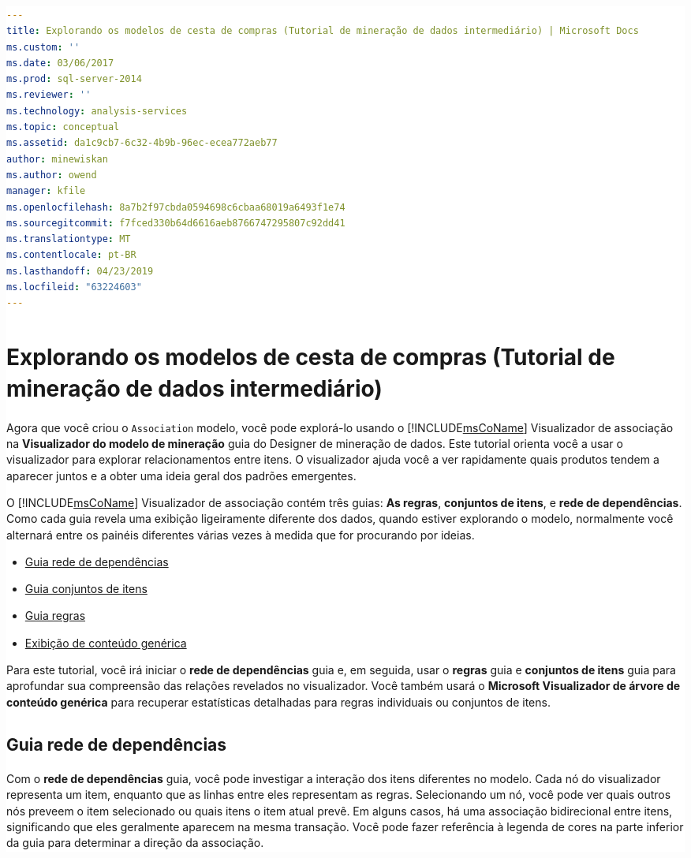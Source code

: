```yaml
---
title: Explorando os modelos de cesta de compras (Tutorial de mineração de dados intermediário) | Microsoft Docs
ms.custom: ''
ms.date: 03/06/2017
ms.prod: sql-server-2014
ms.reviewer: ''
ms.technology: analysis-services
ms.topic: conceptual
ms.assetid: da1c9cb7-6c32-4b9b-96ec-ecea772aeb77
author: minewiskan
ms.author: owend
manager: kfile
ms.openlocfilehash: 8a7b2f97cbda0594698c6cbaa68019a6493f1e74
ms.sourcegitcommit: f7fced330b64d6616aeb8766747295807c92dd41
ms.translationtype: MT
ms.contentlocale: pt-BR
ms.lasthandoff: 04/23/2019
ms.locfileid: "63224603"
---
```

# <a name="exploring-the-market-basket-models-intermediate-data-mining-tutorial"></a>Explorando os modelos de cesta de compras (Tutorial de mineração de dados intermediário)
  Agora que você criou o `Association` modelo, você pode explorá-lo usando o [!INCLUDE[msCoName](../includes/msconame-md.md)] Visualizador de associação na **Visualizador do modelo de mineração** guia do Designer de mineração de dados. Este tutorial orienta você a usar o visualizador para explorar relacionamentos entre itens. O visualizador ajuda você a ver rapidamente quais produtos tendem a aparecer juntos e a obter uma ideia geral dos padrões emergentes.  
  
 O [!INCLUDE[msCoName](../includes/msconame-md.md)] Visualizador de associação contém três guias: **As regras**, **conjuntos de itens**, e **rede de dependências**. Como cada guia revela uma exibição ligeiramente diferente dos dados, quando estiver explorando o modelo, normalmente você alternará entre os painéis diferentes várias vezes à medida que for procurando por ideias.  
  
-   [Guia rede de dependências](#bkmk_DepNet)  
  
-   [Guia conjuntos de itens](#bkmk_Itemsets)  
  
-   [Guia regras](#bkmk_Rules)  
  
-   [Exibição de conteúdo genérica](#bkmk_ContentViewer)  
  
 Para este tutorial, você irá iniciar o **rede de dependências** guia e, em seguida, usar o **regras** guia e **conjuntos de itens** guia para aprofundar sua compreensão das relações revelados no visualizador. Você também usará o **Microsoft Visualizador de árvore de conteúdo genérica** para recuperar estatísticas detalhadas para regras individuais ou conjuntos de itens.  
  
##  <a name="bkmk_DepNet"></a> Guia rede de dependências  
 Com o **rede de dependências** guia, você pode investigar a interação dos itens diferentes no modelo. Cada nó do visualizador representa um item, enquanto que as linhas entre eles representam as regras. Selecionando um nó, você pode ver quais outros nós preveem o item selecionado ou quais itens o item atual prevê. Em alguns casos, há uma associação bidirecional entre itens, significando que eles geralmente aparecem na mesma transação. Você pode fazer referência à legenda de cores na parte inferior da guia para determinar a direção da associação.  
  